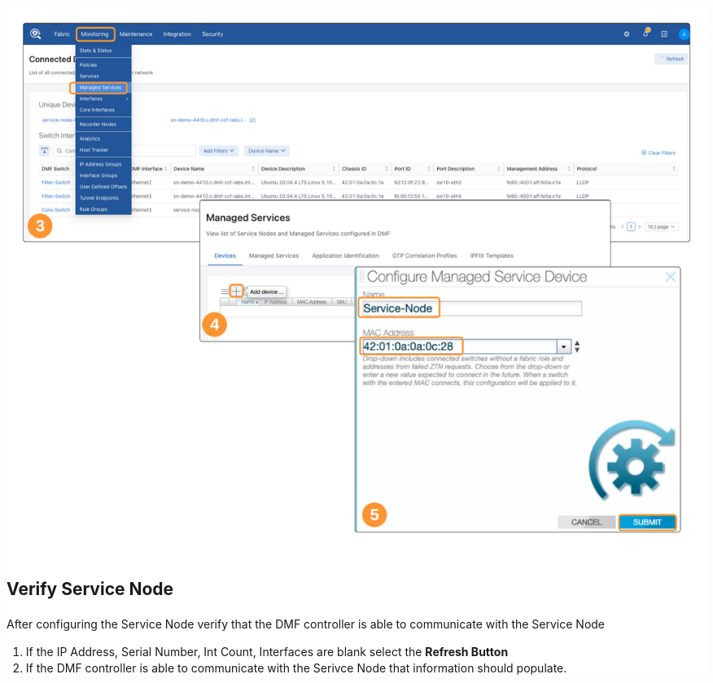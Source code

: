 ![add_sn_2](media/add_sn_2.png)

## Verify Service Node 

After configuring the Service Node verify that the DMF controller is able to communicate with the Service Node

1. If the IP Address, Serial Number, Int Count, Interfaces are blank select the **Refresh Button**
2. If the DMF controller is able to communicate with the Serivce Node that information should populate.
